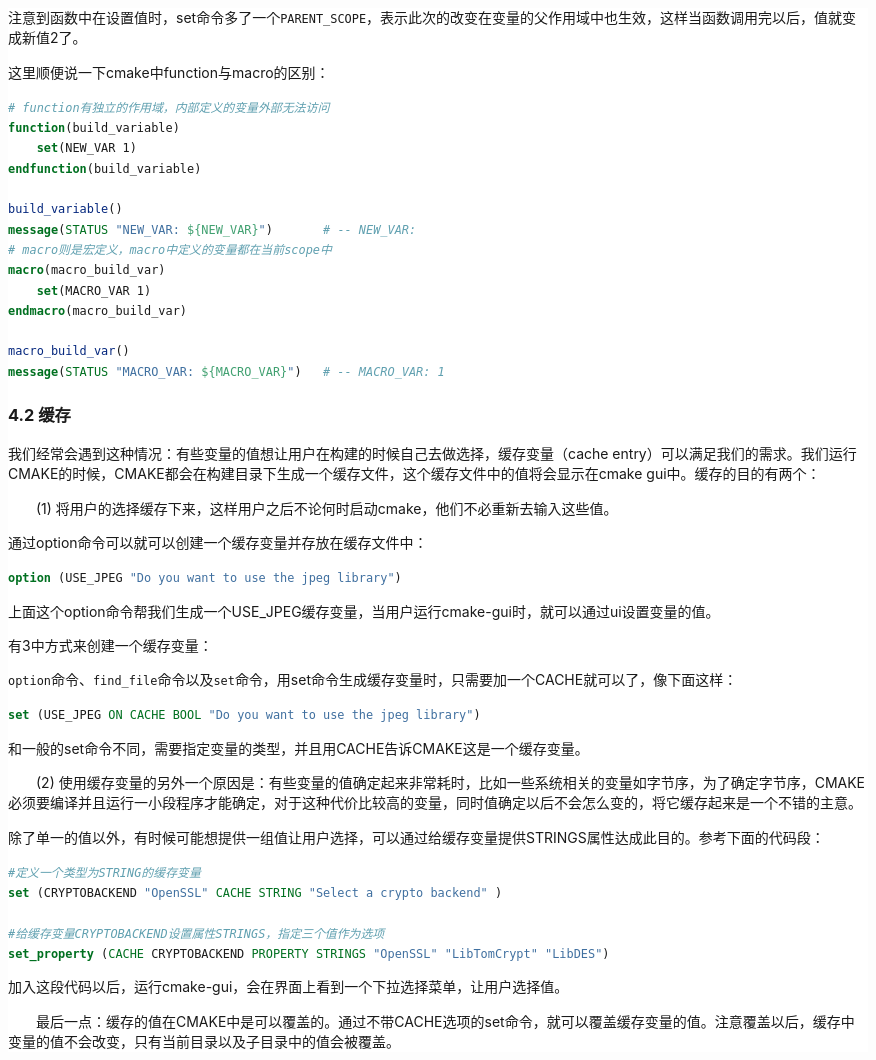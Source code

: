 注意到函数中在设置值时，set命令多了一个`PARENT_SCOPE`，表示此次的改变在变量的父作用域中也生效，这样当函数调用完以后，值就变成新值2了。

这里顺便说一下cmake中function与macro的区别：
```cmake
# function有独立的作用域，内部定义的变量外部无法访问
function(build_variable)
    set(NEW_VAR 1)
endfunction(build_variable)

build_variable()
message(STATUS "NEW_VAR: ${NEW_VAR}")       # -- NEW_VAR:
# macro则是宏定义，macro中定义的变量都在当前scope中
macro(macro_build_var)
    set(MACRO_VAR 1)
endmacro(macro_build_var)

macro_build_var()
message(STATUS "MACRO_VAR: ${MACRO_VAR}")   # -- MACRO_VAR: 1
```

### 4.2 缓存
我们经常会遇到这种情况：有些变量的值想让用户在构建的时候自己去做选择，缓存变量（cache entry）可以满足我们的需求。我们运行CMAKE的时候，CMAKE都会在构建目录下生成一个缓存文件，这个缓存文件中的值将会显示在cmake gui中。缓存的目的有两个：

&emsp;&emsp;(1) 将用户的选择缓存下来，这样用户之后不论何时启动cmake，他们不必重新去输入这些值。

通过option命令可以就可以创建一个缓存变量并存放在缓存文件中：
```cmake
option (USE_JPEG "Do you want to use the jpeg library")
```
上面这个option命令帮我们生成一个USE_JPEG缓存变量，当用户运行cmake-gui时，就可以通过ui设置变量的值。

有3中方式来创建一个缓存变量：

`option`命令、`find_file`命令以及`set`命令，用set命令生成缓存变量时，只需要加一个CACHE就可以了，像下面这样：  
```cmake
set (USE_JPEG ON CACHE BOOL "Do you want to use the jpeg library")
```
和一般的set命令不同，需要指定变量的类型，并且用CACHE告诉CMAKE这是一个缓存变量。

&emsp;&emsp;(2) 使用缓存变量的另外一个原因是：有些变量的值确定起来非常耗时，比如一些系统相关的变量如字节序，为了确定字节序，CMAKE必须要编译并且运行一小段程序才能确定，对于这种代价比较高的变量，同时值确定以后不会怎么变的，将它缓存起来是一个不错的主意。

除了单一的值以外，有时候可能想提供一组值让用户选择，可以通过给缓存变量提供STRINGS属性达成此目的。参考下面的代码段：

```cmake
#定义一个类型为STRING的缓存变量 
set (CRYPTOBACKEND "OpenSSL" CACHE STRING "Select a crypto backend" )

#给缓存变量CRYPTOBACKEND设置属性STRINGS，指定三个值作为选项
set_property (CACHE CRYPTOBACKEND PROPERTY STRINGS "OpenSSL" "LibTomCrypt" "LibDES")
```
加入这段代码以后，运行cmake-gui，会在界面上看到一个下拉选择菜单，让用户选择值。    

&emsp;&emsp;最后一点：缓存的值在CMAKE中是可以覆盖的。通过不带CACHE选项的set命令，就可以覆盖缓存变量的值。注意覆盖以后，缓存中变量的值不会改变，只有当前目录以及子目录中的值会被覆盖。
